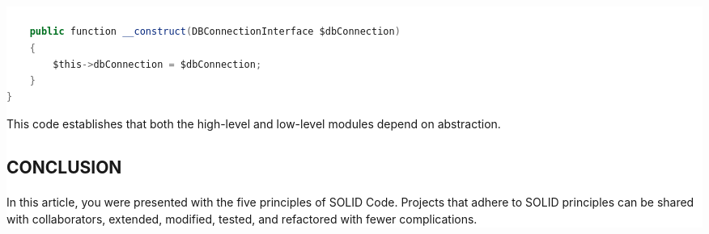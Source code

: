 ```JAVA

    public function __construct(DBConnectionInterface $dbConnection)
    {
        $this->dbConnection = $dbConnection;
    }
}

 ```

 This code establishes that both the high-level and low-level modules depend on abstraction.



 ## CONCLUSION
 In this article, you were presented with the five principles of SOLID Code. Projects that adhere to SOLID principles can be shared with collaborators, extended, modified, tested, and refactored with fewer complications.           





